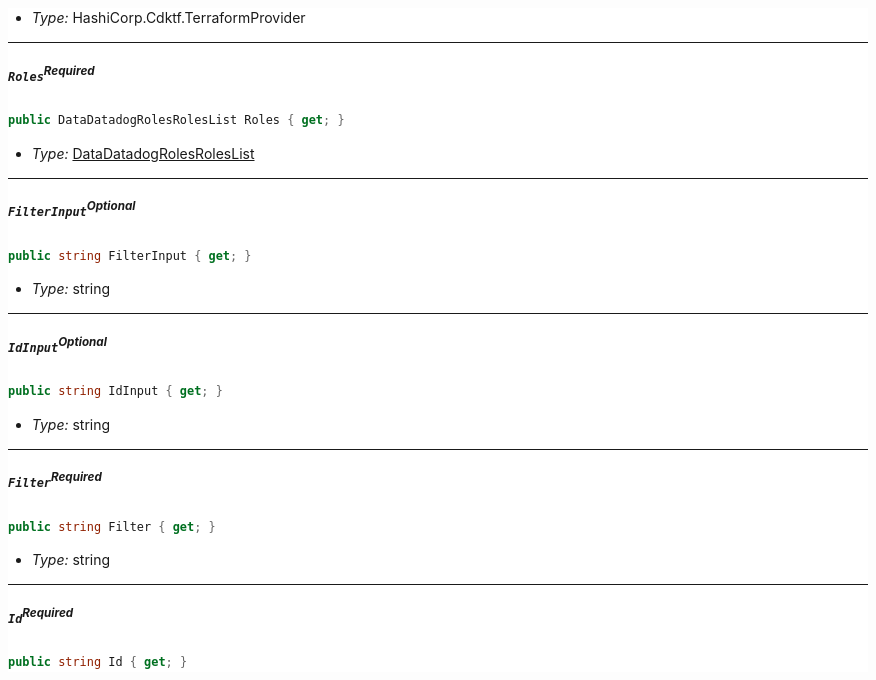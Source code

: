 - *Type:* HashiCorp.Cdktf.TerraformProvider

---

##### `Roles`<sup>Required</sup> <a name="Roles" id="@cdktf/provider-datadog.dataDatadogRoles.DataDatadogRoles.property.roles"></a>

```csharp
public DataDatadogRolesRolesList Roles { get; }
```

- *Type:* <a href="#@cdktf/provider-datadog.dataDatadogRoles.DataDatadogRolesRolesList">DataDatadogRolesRolesList</a>

---

##### `FilterInput`<sup>Optional</sup> <a name="FilterInput" id="@cdktf/provider-datadog.dataDatadogRoles.DataDatadogRoles.property.filterInput"></a>

```csharp
public string FilterInput { get; }
```

- *Type:* string

---

##### `IdInput`<sup>Optional</sup> <a name="IdInput" id="@cdktf/provider-datadog.dataDatadogRoles.DataDatadogRoles.property.idInput"></a>

```csharp
public string IdInput { get; }
```

- *Type:* string

---

##### `Filter`<sup>Required</sup> <a name="Filter" id="@cdktf/provider-datadog.dataDatadogRoles.DataDatadogRoles.property.filter"></a>

```csharp
public string Filter { get; }
```

- *Type:* string

---

##### `Id`<sup>Required</sup> <a name="Id" id="@cdktf/provider-datadog.dataDatadogRoles.DataDatadogRoles.property.id"></a>

```csharp
public string Id { get; }
```
